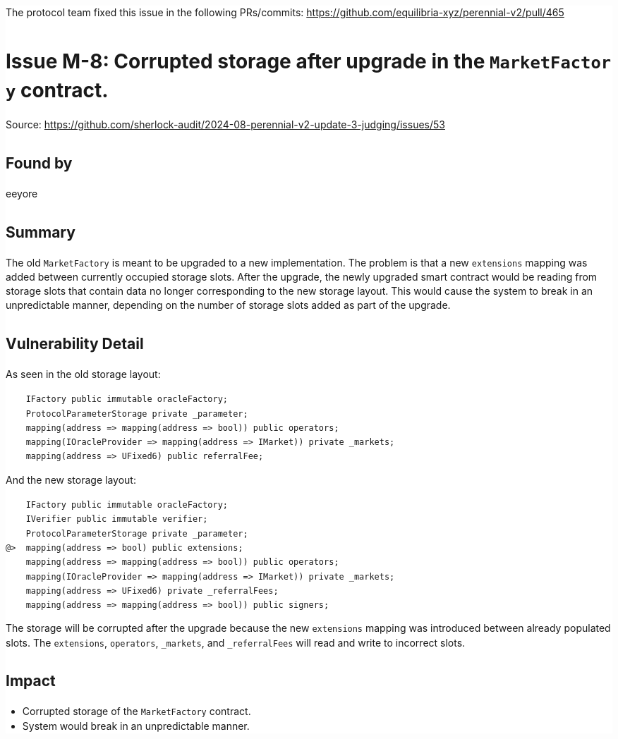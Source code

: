 The protocol team fixed this issue in the following PRs/commits:
https://github.com/equilibria-xyz/perennial-v2/pull/465


# Issue M-8: Corrupted storage after upgrade in the `MarketFactory` contract. 

Source: https://github.com/sherlock-audit/2024-08-perennial-v2-update-3-judging/issues/53 

## Found by 
eeyore
## Summary

The old `MarketFactory` is meant to be upgraded to a new implementation. The problem is that a new `extensions` mapping was added between currently occupied storage slots. After the upgrade, the newly upgraded smart contract would be reading from storage slots that contain data no longer corresponding to the new storage layout. This would cause the system to break in an unpredictable manner, depending on the number of storage slots added as part of the upgrade.

## Vulnerability Detail

As seen in the old storage layout:

```solidity
    IFactory public immutable oracleFactory;
    ProtocolParameterStorage private _parameter;
    mapping(address => mapping(address => bool)) public operators;
    mapping(IOracleProvider => mapping(address => IMarket)) private _markets;
    mapping(address => UFixed6) public referralFee;
```

And the new storage layout:

```solidity
    IFactory public immutable oracleFactory;
    IVerifier public immutable verifier;
    ProtocolParameterStorage private _parameter;
@>  mapping(address => bool) public extensions;
    mapping(address => mapping(address => bool)) public operators;
    mapping(IOracleProvider => mapping(address => IMarket)) private _markets;
    mapping(address => UFixed6) private _referralFees;
    mapping(address => mapping(address => bool)) public signers;
```

The storage will be corrupted after the upgrade because the new `extensions` mapping was introduced between already populated slots. The `extensions`, `operators`, `_markets`, and `_referralFees` will read and write to incorrect slots.

## Impact

- Corrupted storage of the `MarketFactory` contract.
- System would break in an unpredictable manner.
